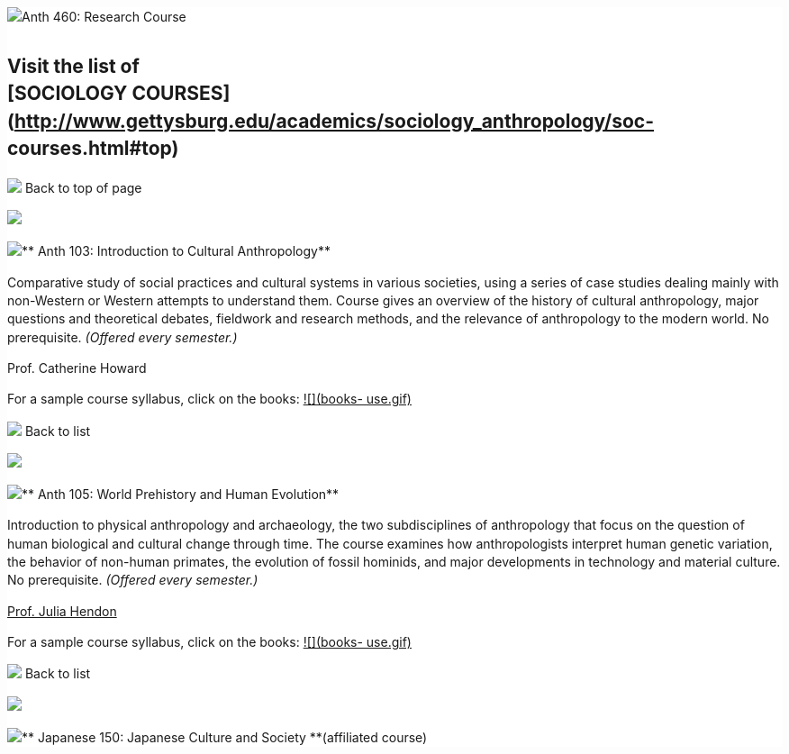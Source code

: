 ![](ribbon.gif)Anth 460:  Research Course

Visit the list of  
[SOCIOLOGY
COURSES](http://www.gettysburg.edu/academics/sociology_anthropology/soc-
courses.html#top)  
---  
  
![](up.gif) Back to top of page  
  
![](bluechisel.gif)

![](door.gif)**  Anth 103:   Introduction to Cultural Anthropology**

Comparative study of social practices and cultural systems in various
societies, using a series of case studies dealing mainly with non-Western or
Western attempts to understand them.  Course gives an overview of the history
of cultural anthropology, major questions and theoretical debates, fieldwork
and research methods, and the relevance of anthropology to the modern world.
No prerequisite.  _(Offered every semester.)_

Prof. Catherine Howard

For a sample course syllabus, click on the books: [![](books-
use.gif)](http://www.gettysburg.edu/~choward/intro-s00/introsyllabus-s00.html)

![](up.gif) Back to list

  
![](bluechisel.gif)

![](fire.gif)**  Anth 105:   World Prehistory and Human Evolution**

Introduction to physical anthropology and archaeology, the two subdisciplines
of anthropology that focus on the question of human biological and cultural
change through time.  The course examines how anthropologists interpret human
genetic variation, the behavior of non-human primates, the evolution of fossil
hominids, and major developments in technology and material culture.  No
prerequisite. _(Offered every semester.)_

[Prof. Julia Hendon](http://www.gettysburg.edu/~jhendon/Webpage/index.html)

For a sample course syllabus, click on the books: [![](books-
use.gif)](http://www.gettysburg.edu/~jhendon/syllabi/a105syl.htm)

  
![](up.gif) Back to list

  
![](bluechisel.gif)

![](japanese.gif)**  Japanese 150:   Japanese Culture and Society
**(affiliated course)

